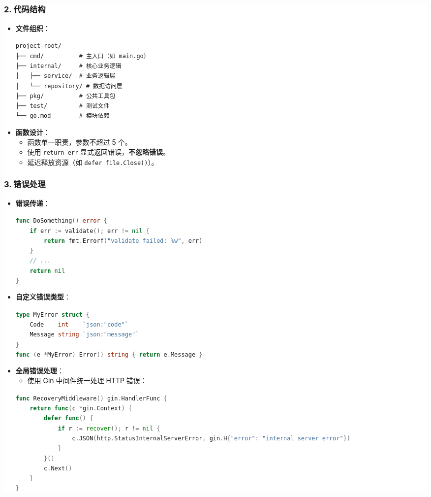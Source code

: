 ### **2. 代码结构**

- **文件组织**：
  ```
  project-root/
  ├── cmd/          # 主入口（如 main.go）
  ├── internal/     # 核心业务逻辑
  │   ├── service/  # 业务逻辑层
  │   └── repository/ # 数据访问层
  ├── pkg/          # 公共工具包
  ├── test/         # 测试文件
  └── go.mod        # 模块依赖
  ```
- **函数设计**：
    - 函数单一职责，参数不超过 5 个。
    - 使用 `return err` 显式返回错误，**不忽略错误**。
    - 延迟释放资源（如 `defer file.Close()`）。

### **3. 错误处理**

- **错误传递**：
  ```go
  func DoSomething() error {
      if err := validate(); err != nil {
          return fmt.Errorf("validate failed: %w", err)
      }
      // ...
      return nil
  }
  ```
- **自定义错误类型**：
  ```go
  type MyError struct {
      Code    int    `json:"code"`
      Message string `json:"message"`
  }
  func (e *MyError) Error() string { return e.Message }
  ```
- **全局错误处理**：
    - 使用 Gin 中间件统一处理 HTTP 错误：
  ```go
  func RecoveryMiddleware() gin.HandlerFunc {
      return func(c *gin.Context) {
          defer func() {
              if r := recover(); r != nil {
                  c.JSON(http.StatusInternalServerError, gin.H{"error": "internal server error"})
              }
          }()
          c.Next()
      }
  }
  ```
